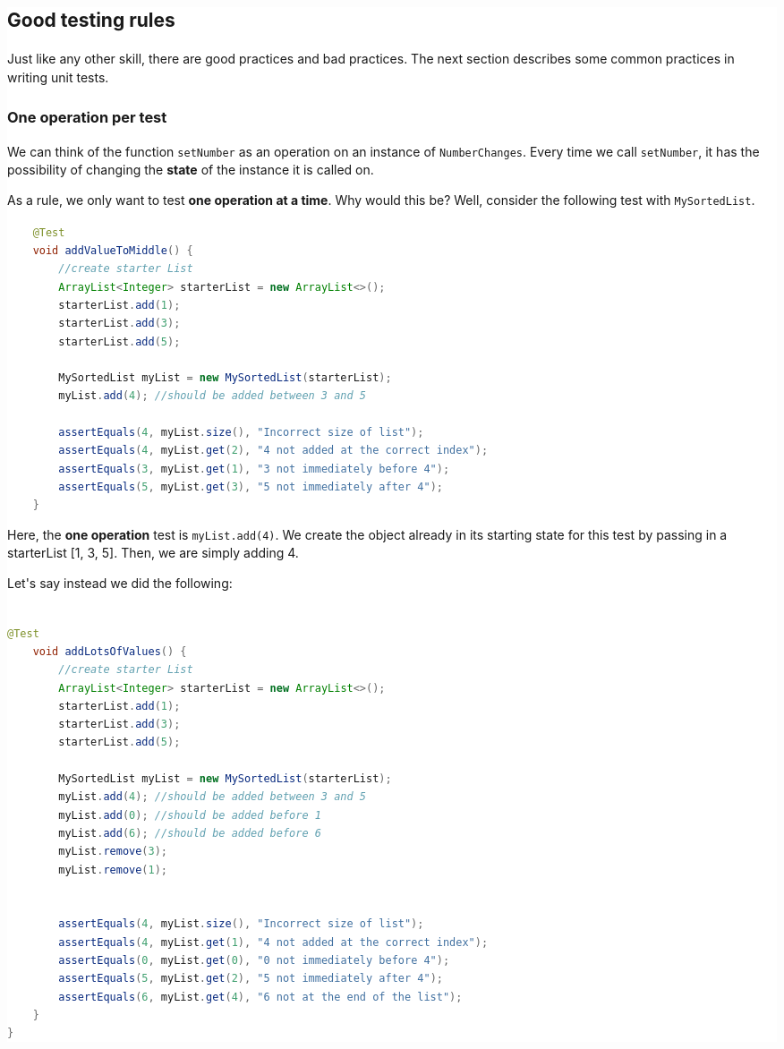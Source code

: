 
## Good testing rules

Just like any other skill, there are good practices and bad practices. The next section describes some common practices in writing unit tests.

### One operation per test

We can think of the function `setNumber` as an operation on an instance
of `NumberChanges`. Every time we call `setNumber`, it has the possibility
of changing the **state** of the instance it is called on.

As a rule, we only want to test **one operation at a time**. Why would
this be? Well, consider the following test with `MySortedList`.

```java
    @Test
    void addValueToMiddle() {
        //create starter List
        ArrayList<Integer> starterList = new ArrayList<>();
        starterList.add(1);
        starterList.add(3);
        starterList.add(5);

        MySortedList myList = new MySortedList(starterList);
        myList.add(4); //should be added between 3 and 5

        assertEquals(4, myList.size(), "Incorrect size of list");
        assertEquals(4, myList.get(2), "4 not added at the correct index");
        assertEquals(3, myList.get(1), "3 not immediately before 4");
        assertEquals(5, myList.get(3), "5 not immediately after 4");
    }
```

Here, the **one operation** test is `myList.add(4)`. We create
the object already in its starting state for this test by
passing in a starterList [1, 3, 5]. Then, we are simply adding 4.

Let's say instead we did the following:

```java

@Test
    void addLotsOfValues() {
        //create starter List
        ArrayList<Integer> starterList = new ArrayList<>();
        starterList.add(1);
        starterList.add(3);
        starterList.add(5);

        MySortedList myList = new MySortedList(starterList);
        myList.add(4); //should be added between 3 and 5
        myList.add(0); //should be added before 1
        myList.add(6); //should be added before 6
        myList.remove(3);
        myList.remove(1);
        

        assertEquals(4, myList.size(), "Incorrect size of list");
        assertEquals(4, myList.get(1), "4 not added at the correct index");
        assertEquals(0, myList.get(0), "0 not immediately before 4");
        assertEquals(5, myList.get(2), "5 not immediately after 4");
        assertEquals(6, myList.get(4), "6 not at the end of the list");
    }
}
```
